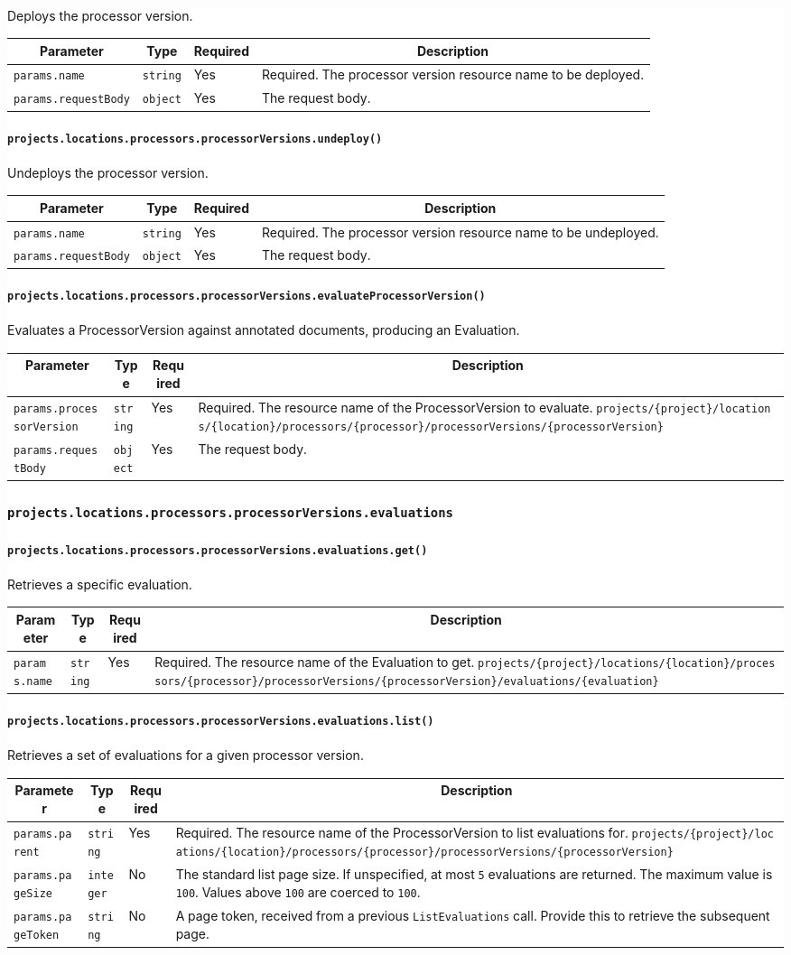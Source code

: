 Deploys the processor version.

| Parameter | Type | Required | Description |
|---|---|---|---|
| `params.name` | `string` | Yes | Required. The processor version resource name to be deployed. |
| `params.requestBody` | `object` | Yes | The request body. |

#### `projects.locations.processors.processorVersions.undeploy()`

Undeploys the processor version.

| Parameter | Type | Required | Description |
|---|---|---|---|
| `params.name` | `string` | Yes | Required. The processor version resource name to be undeployed. |
| `params.requestBody` | `object` | Yes | The request body. |

#### `projects.locations.processors.processorVersions.evaluateProcessorVersion()`

Evaluates a ProcessorVersion against annotated documents, producing an Evaluation.

| Parameter | Type | Required | Description |
|---|---|---|---|
| `params.processorVersion` | `string` | Yes | Required. The resource name of the ProcessorVersion to evaluate. `projects/{project}/locations/{location}/processors/{processor}/processorVersions/{processorVersion}` |
| `params.requestBody` | `object` | Yes | The request body. |

### `projects.locations.processors.processorVersions.evaluations`

#### `projects.locations.processors.processorVersions.evaluations.get()`

Retrieves a specific evaluation.

| Parameter | Type | Required | Description |
|---|---|---|---|
| `params.name` | `string` | Yes | Required. The resource name of the Evaluation to get. `projects/{project}/locations/{location}/processors/{processor}/processorVersions/{processorVersion}/evaluations/{evaluation}` |

#### `projects.locations.processors.processorVersions.evaluations.list()`

Retrieves a set of evaluations for a given processor version.

| Parameter | Type | Required | Description |
|---|---|---|---|
| `params.parent` | `string` | Yes | Required. The resource name of the ProcessorVersion to list evaluations for. `projects/{project}/locations/{location}/processors/{processor}/processorVersions/{processorVersion}` |
| `params.pageSize` | `integer` | No | The standard list page size. If unspecified, at most `5` evaluations are returned. The maximum value is `100`. Values above `100` are coerced to `100`. |
| `params.pageToken` | `string` | No | A page token, received from a previous `ListEvaluations` call. Provide this to retrieve the subsequent page. |
